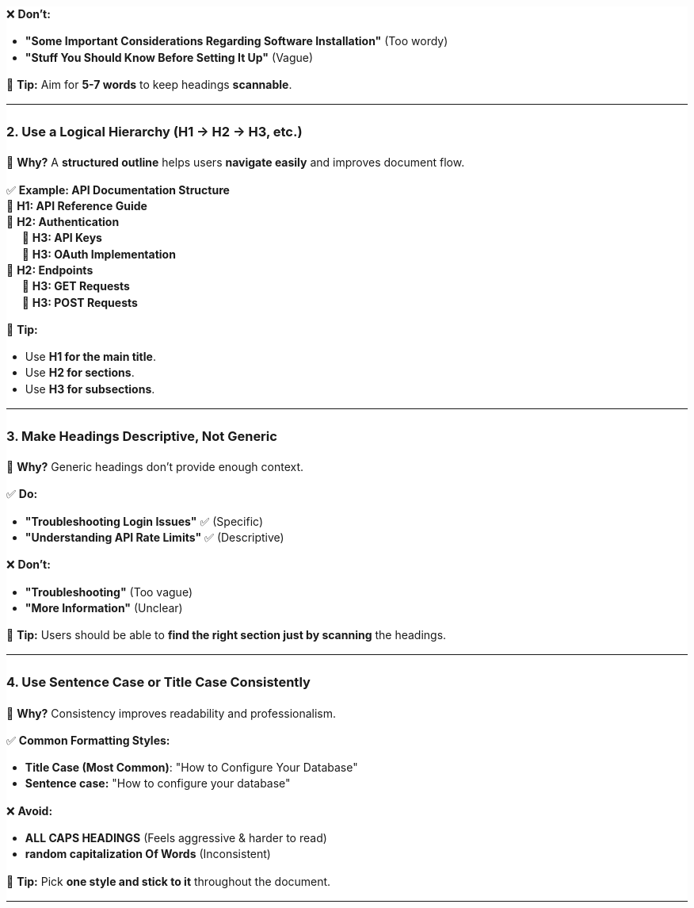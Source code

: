 ❌ **Don’t:**  
- **"Some Important Considerations Regarding Software Installation"** (Too wordy)  
- **"Stuff You Should Know Before Setting It Up"** (Vague)  

🔹 **Tip:** Aim for **5-7 words** to keep headings **scannable**.  

---

### **2. Use a Logical Hierarchy (H1 → H2 → H3, etc.)**  
📌 **Why?** A **structured outline** helps users **navigate easily** and improves document flow.  

✅ **Example: API Documentation Structure**  
📄 **H1: API Reference Guide**  
🔹 **H2: Authentication**  
&nbsp;&nbsp;&nbsp;&nbsp; 🔸 **H3: API Keys**  
&nbsp;&nbsp;&nbsp;&nbsp; 🔸 **H3: OAuth Implementation**  
🔹 **H2: Endpoints**  
&nbsp;&nbsp;&nbsp;&nbsp; 🔸 **H3: GET Requests**  
&nbsp;&nbsp;&nbsp;&nbsp; 🔸 **H3: POST Requests**  

🔹 **Tip:**  
- Use **H1 for the main title**.  
- Use **H2 for sections**.  
- Use **H3 for subsections**.  

---

### **3. Make Headings Descriptive, Not Generic**  
📌 **Why?** Generic headings don’t provide enough context.  

✅ **Do:**  
- **"Troubleshooting Login Issues"** ✅ (Specific)  
- **"Understanding API Rate Limits"** ✅ (Descriptive)  

❌ **Don’t:**  
- **"Troubleshooting"** (Too vague)  
- **"More Information"** (Unclear)  

🔹 **Tip:** Users should be able to **find the right section just by scanning** the headings.  

---

### **4. Use Sentence Case or Title Case Consistently**  
📌 **Why?** Consistency improves readability and professionalism.  

✅ **Common Formatting Styles:**  
- **Title Case (Most Common)**: "How to Configure Your Database"  
- **Sentence case:** "How to configure your database"  

❌ **Avoid:**  
- **ALL CAPS HEADINGS** (Feels aggressive & harder to read)  
- **random capitalization Of Words** (Inconsistent)  

🔹 **Tip:** Pick **one style and stick to it** throughout the document.  

---
